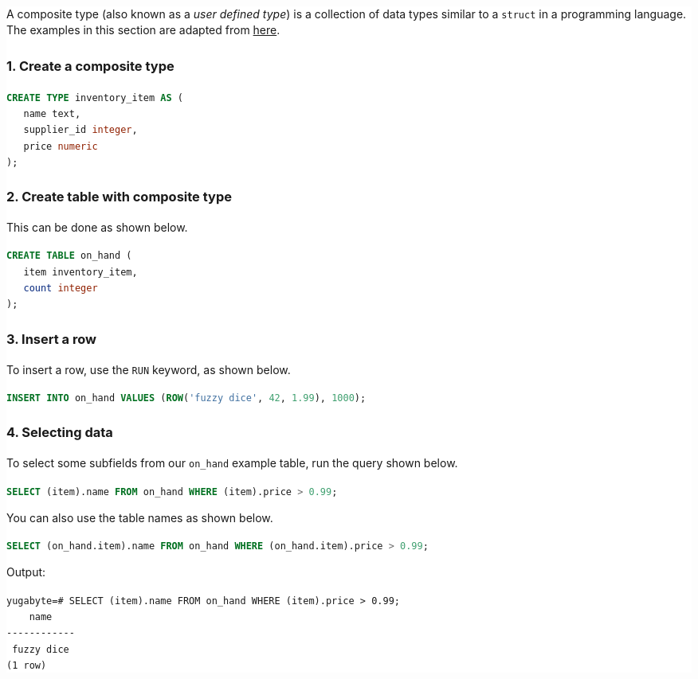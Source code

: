 A composite type (also known as a *user defined type*) is a collection of data types similar to a `struct` in a programming language. The examples in this section are adapted from [here](https://www.tutorialspoint.com/postgresql/postgresql_data_types.htm).

### 1. Create a composite type

```sql
CREATE TYPE inventory_item AS (
   name text,
   supplier_id integer,
   price numeric
);
```

### 2. Create table with composite type

This can be done as shown below.
```sql
CREATE TABLE on_hand (
   item inventory_item,
   count integer
);
```

### 3. Insert a row

To insert a row, use the `RUN` keyword, as shown below.
```sql
INSERT INTO on_hand VALUES (ROW('fuzzy dice', 42, 1.99), 1000);
```

### 4. Selecting data

To select some subfields from our `on_hand` example table, run the query shown below.
```sql
SELECT (item).name FROM on_hand WHERE (item).price > 0.99;
```
You can also use the table names as shown below.
```sql
SELECT (on_hand.item).name FROM on_hand WHERE (on_hand.item).price > 0.99;
```
Output:
```
yugabyte=# SELECT (item).name FROM on_hand WHERE (item).price > 0.99;
    name
------------
 fuzzy dice
(1 row)
```

